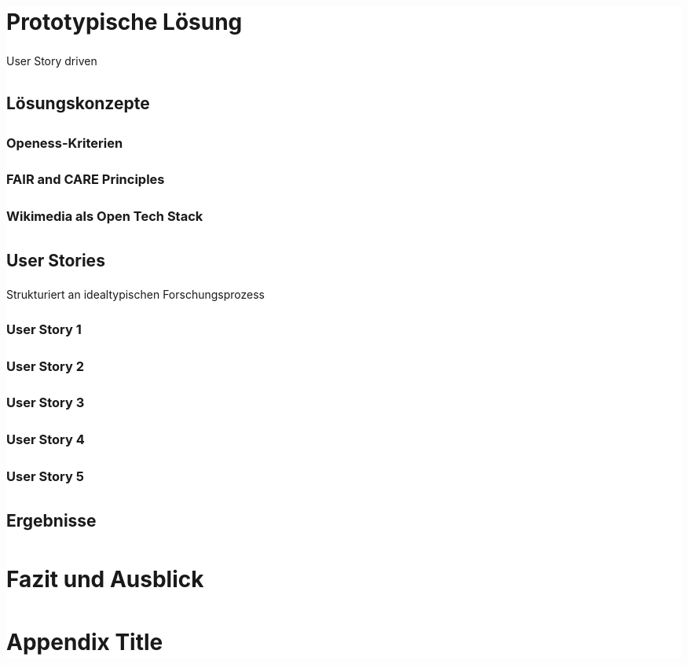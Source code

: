 # Prototypische Lösung

User Story driven

## Lösungskonzepte

### Openess-Kriterien

### FAIR and CARE Principles

### Wikimedia als Open Tech Stack

## User Stories

Strukturiert an idealtypischen Forschungsprozess

### User Story 1

### User Story 2

### User Story 3

### User Story 4

### User Story 5

## Ergebnisse

# Fazit und Ausblick

# Appendix Title

[^1]: Im Jahr 1966 erschien die Pionierstudie von Helmut Genschel. Erst
    20 Jahre später folgte die nächste grundlegende Studie des
    israelischen Historikers Avraham Barkai, der an Gentschels
    Ergebnisse anknüpfte. Vgl. Benno Nietzel: Die Vernichtung der
    wirtschaftlichen Existenz der deutschen Juden 1933-1945. Ein
    Literatur und Forschungsbericht, in: Friedrich-Ebert-Stiftung (Hg.),
    Archiv für Sozialgeschichte, Band 49, Bonn 2009, S. 561-613

[^2]: Als wegweisend wird regelmäßig die Lokalstudie zu Arisierung in
    Hamburg des Historikers Frank Bajohr aus dem Jahr 1997/98 gewertet.
    Siehe zum Beispiel Nietzel 2009, S. 561 oder Christiane Fritsche:
    Ausgeplündert, zurückerstattet und entschädigt. Arisierung und
    Wiedergutmachung in Mannheim, 2. Aufl., Ubstadt-Weiher, Heidelberg,
    Neustadt a. d. W., Basel 2013, S. 21. Frank Bajohr: ,,Arisierung" in
    Hamburg. Die Verdrängung der jüdischen Unternehmer 1933-1945, 2.
    Aufl., Hamburg 1998 (zuerst 1997). Auf Ursachen des Forschungsbooms
    kann im Rahmen dieser Arbeit nicht eingegangen werden. Siehe dazu
    auch Christoph Kreutzmüller, Vernichtung der jüdischen
    Gewerbetätigkeit im Nationalsozialismus. Abläufe, Blickwinkel und
    Begrifflichkeiten, Version: 2.0, in: Docupedia-Zeitgeschichte,
    12.3.2020, URL:
    <http://docupedia.de/zg/Kreutzmueller_vernichtung_der_juedischen_Gewerbetaetigkeit_v2_de_2020>


[^3]: Siehe zu den unterschiedlichen Deutungen und Perspektiven
[^4]: Vgl. Ludolf Herbst, Christoph Kreutzmüller, Ingo Loose u.a.,
[^5]: Vgl. Nietzel 2009, S. 562-565. Mitunter wird der Begriff bis in
[^6]: Siehe zum Beispiel Barbara Händler-Lachmann/Thomas Werther:
[^7]: Vgl. Nietzel 2009, S. 565.
[^8]: Kreutzmüller 2016/2020, URL:
[^9]: Vgl. Nietzel 2009, S. 564 und Herbst/Weihe, Commerzbank, 2004, S.
[^10]: Pionierarbeit leistet hier u.a. das Forschungsprojekt
[^11]: Unwissenschaftlich insofern, als dass es sich um rassistisch
[^12]: Raul Hilberg: Die Vernichtung der europäischen Juden, Band 1,
[^13]: Exemplarisch wurden erstmals alle Teilprozesse systematisch im
[^14]: Vgl. Kreutzmüller 2016/2020
[^15]: Vgl. Nietzel 2012, S. 164 und Kreutzmüller 2012, S. 250.
[^16]: Systematisch untersucht von Kreutzmüller, Ausverkauf, 2012,
[^17]: Auch Nietzel sprach von \"analaytischer Hilflosigkeit angesichts
[^18]: Nietzel 2009, S. 562. Nietzel greift außerdem die Beteiligung von
[^19]: Vgl. ebd. S. 273
[^20]: Vgl. ebd. S. 602-608
[^21]: Aus Literaturrecherche und Interviews ging nicht hervor, dass
[^22]: Siehe Kreutzmüller 2016/2020, URL:
[^23]: Siehe Maren Janetzko: Die ,,Arisierung" mittelständischer
[^24]: Siehe zum Beispiel die bereits erwähnten grundlegenden Studien
[^25]: Siehe zum Beispiel Christiane Fritsche u.a (Hrsg.), ,,Arisierung"
[^26]: Darunter fiel auch die antisemitische Definition, was unter einem
[^27]: Vgl. Nietzel 2009, S. 562, 565 und 576.
[^28]: Programmatisch war hier wieder die Lokalstudie zu Hamburg von
[^29]: **hier Studien**
[^30]: **hier Projekte aufzählen**
[^31]: **Programmatisch war hier ???**
[^32]: Siehe zur Geschichte und zum Einfluss der Bewegung: Jenny
[^33]: Das bekannteste Projekt ist wahrscheinlich das
[^34]: Das diese Ideale in der Praxis nicht vollkommen widerspruchs- und
[^35]: Vgl. Nietzel S.
[^36]: Zum Verhältnis von akademischer und nichtakademischer
[^37]: Und die es auch in der Geschichte des Begriffs nie gegeben
[^38]: •
[^39]: Die letzte Studie zum Thema erschien